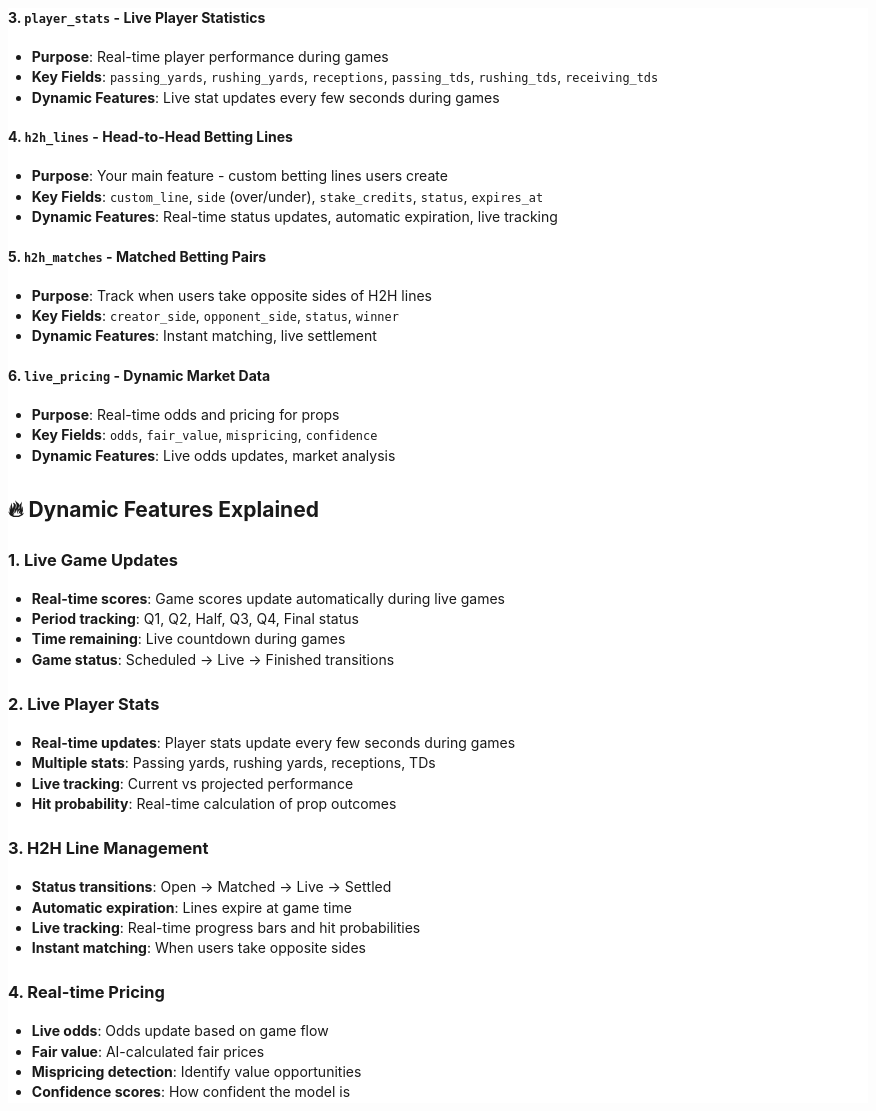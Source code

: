 #### 3. `player_stats` - Live Player Statistics

- **Purpose**: Real-time player performance during games
- **Key Fields**: `passing_yards`, `rushing_yards`, `receptions`, `passing_tds`, `rushing_tds`, `receiving_tds`
- **Dynamic Features**: Live stat updates every few seconds during games

#### 4. `h2h_lines` - Head-to-Head Betting Lines

- **Purpose**: Your main feature - custom betting lines users create
- **Key Fields**: `custom_line`, `side` (over/under), `stake_credits`, `status`, `expires_at`
- **Dynamic Features**: Real-time status updates, automatic expiration, live tracking

#### 5. `h2h_matches` - Matched Betting Pairs

- **Purpose**: Track when users take opposite sides of H2H lines
- **Key Fields**: `creator_side`, `opponent_side`, `status`, `winner`
- **Dynamic Features**: Instant matching, live settlement

#### 6. `live_pricing` - Dynamic Market Data

- **Purpose**: Real-time odds and pricing for props
- **Key Fields**: `odds`, `fair_value`, `mispricing`, `confidence`
- **Dynamic Features**: Live odds updates, market analysis

## 🔥 Dynamic Features Explained

### 1. **Live Game Updates**

- **Real-time scores**: Game scores update automatically during live games
- **Period tracking**: Q1, Q2, Half, Q3, Q4, Final status
- **Time remaining**: Live countdown during games
- **Game status**: Scheduled → Live → Finished transitions

### 2. **Live Player Stats**

- **Real-time updates**: Player stats update every few seconds during games
- **Multiple stats**: Passing yards, rushing yards, receptions, TDs
- **Live tracking**: Current vs projected performance
- **Hit probability**: Real-time calculation of prop outcomes

### 3. **H2H Line Management**

- **Status transitions**: Open → Matched → Live → Settled
- **Automatic expiration**: Lines expire at game time
- **Live tracking**: Real-time progress bars and hit probabilities
- **Instant matching**: When users take opposite sides

### 4. **Real-time Pricing**

- **Live odds**: Odds update based on game flow
- **Fair value**: AI-calculated fair prices
- **Mispricing detection**: Identify value opportunities
- **Confidence scores**: How confident the model is
